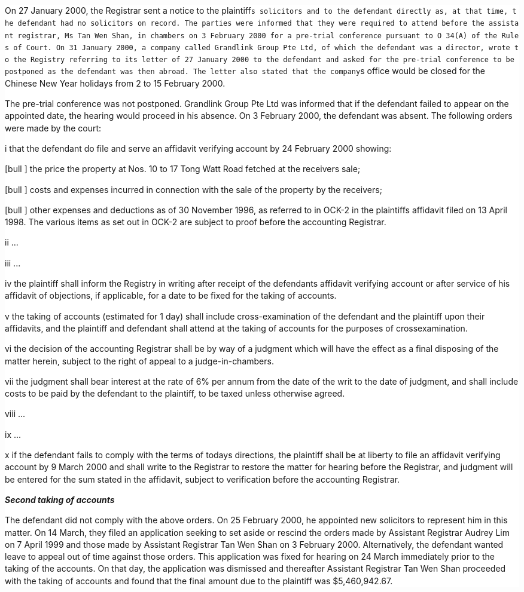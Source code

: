 
On 27 January 2000, the Registrar sent a notice to the plaintiff`s solicitors and to the defendant directly as, at that time, the defendant had no solicitors on record. The parties were informed that they were required to attend before the assistant registrar, Ms Tan Wen Shan, in chambers on 3 February 2000 for a pre-trial conference pursuant to O 34(A) of the Rules of Court. On 31 January 2000, a company called Grandlink Group Pte Ltd, of which the defendant was a director, wrote to the Registry referring to its letter of 27 January 2000 to the defendant and asked for the pre-trial conference to be postponed as the defendant was then abroad. The letter also stated that the company`s office would be closed for the Chinese New Year holidays from 2 to 15 February 2000. 

The pre-trial conference was not postponed. Grandlink Group Pte Ltd was informed that if the defendant failed to appear on the appointed date, the hearing would proceed in his absence. On 3 February 2000, the defendant was absent. The following orders were made by the court: 

 i that the defendant do file and serve an affidavit verifying account by 24 February 2000 showing: 

 [bull ] the price the property at Nos. 10 to 17 Tong Watt Road fetched at the receivers sale; 

 [bull ] costs and expenses incurred in connection with the sale of the property by the receivers; 

 [bull ] other expenses and deductions as of 30 November 1996, as referred to in OCK-2 in the plaintiffs affidavit filed on 13 April 1998. The various items as set out in OCK-2 are subject to proof before the accounting Registrar. 

 ii ... 

 iii ... 

 iv the plaintiff shall inform the Registry in writing after receipt of the defendants affidavit verifying account or after service of his affidavit of objections, if applicable, for a date to be fixed for the taking of accounts. 

 v the taking of accounts (estimated for 1 day) shall include cross-examination of the defendant and the plaintiff upon their affidavits, and the plaintiff and defendant shall attend at the taking of accounts for the purposes of crossexamination. 

 vi the decision of the accounting Registrar shall be by way of a judgment which will have the effect as a final disposing of the matter herein, subject to the right of appeal to a judge-in-chambers. 

 vii the judgment shall bear interest at the rate of 6% per annum from the date of the writ to the date of judgment, and shall include costs to be paid by the defendant to the plaintiff, to be taxed unless otherwise agreed. 

 viii ... 

 ix ... 


 x if the defendant fails to comply with the terms of todays directions, the plaintiff shall be at liberty to file an affidavit verifying account by 9 March 2000 and shall write to the Registrar to restore the matter for hearing before the Registrar, and judgment will be entered for the sum stated in the affidavit, subject to verification before the accounting Registrar. 

**_Second taking of accounts_** 

The defendant did not comply with the above orders. On 25 February 2000, he appointed new solicitors to represent him in this matter. On 14 March, they filed an application seeking to set aside or rescind the orders made by Assistant Registrar Audrey Lim on 7 April 1999 and those made by Assistant Registrar Tan Wen Shan on 3 February 2000. Alternatively, the defendant wanted leave to appeal out of time against those orders. This application was fixed for hearing on 24 March immediately prior to the taking of the accounts. On that day, the application was dismissed and thereafter Assistant Registrar Tan Wen Shan proceeded with the taking of accounts and found that the final amount due to the plaintiff was $5,460,942.67. 
